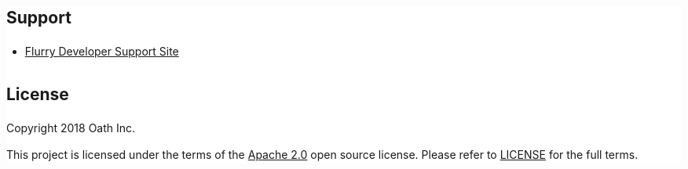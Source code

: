## Support
- [Flurry Developer Support Site](https://developer.yahoo.com/flurry/docs/)

## License

Copyright 2018 Oath Inc.

This project is licensed under the terms of the [Apache 2.0](http://www.apache.org/licenses/LICENSE-2.0) open source license. Please refer to [LICENSE](LICENSE) for the full terms.
